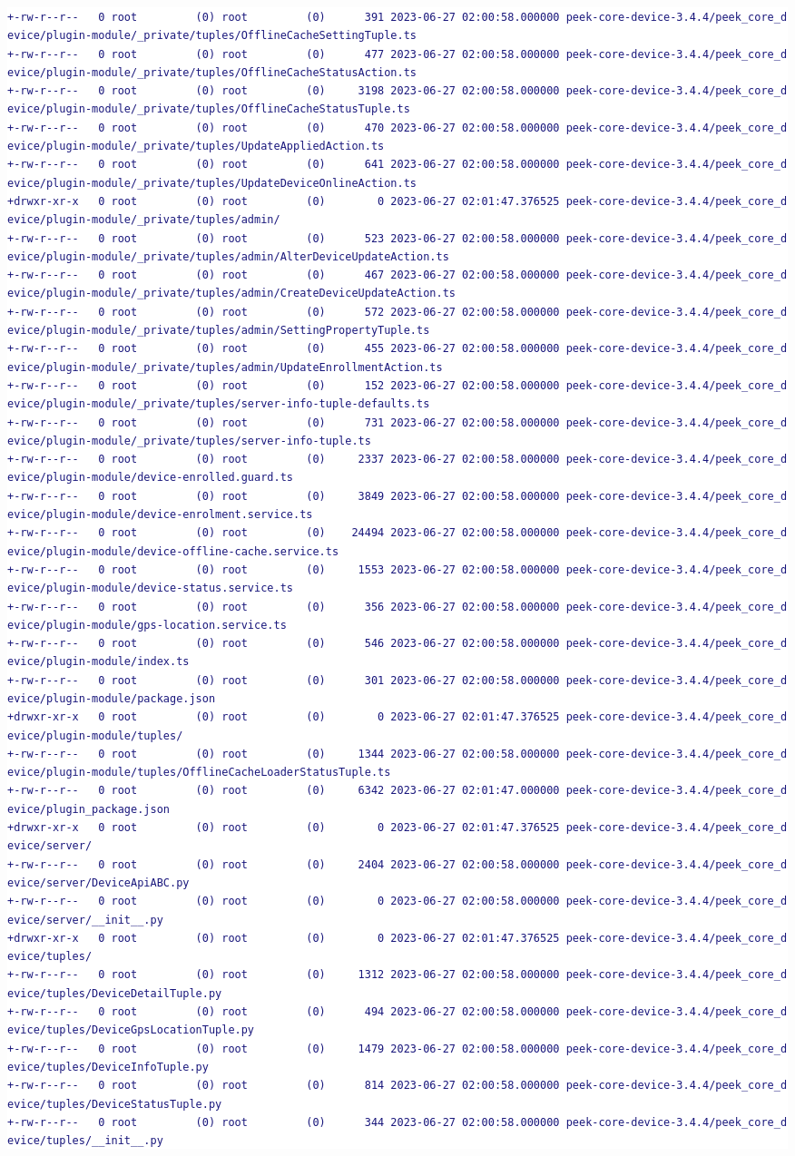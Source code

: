 ```diff
+-rw-r--r--   0 root         (0) root         (0)      391 2023-06-27 02:00:58.000000 peek-core-device-3.4.4/peek_core_device/plugin-module/_private/tuples/OfflineCacheSettingTuple.ts
+-rw-r--r--   0 root         (0) root         (0)      477 2023-06-27 02:00:58.000000 peek-core-device-3.4.4/peek_core_device/plugin-module/_private/tuples/OfflineCacheStatusAction.ts
+-rw-r--r--   0 root         (0) root         (0)     3198 2023-06-27 02:00:58.000000 peek-core-device-3.4.4/peek_core_device/plugin-module/_private/tuples/OfflineCacheStatusTuple.ts
+-rw-r--r--   0 root         (0) root         (0)      470 2023-06-27 02:00:58.000000 peek-core-device-3.4.4/peek_core_device/plugin-module/_private/tuples/UpdateAppliedAction.ts
+-rw-r--r--   0 root         (0) root         (0)      641 2023-06-27 02:00:58.000000 peek-core-device-3.4.4/peek_core_device/plugin-module/_private/tuples/UpdateDeviceOnlineAction.ts
+drwxr-xr-x   0 root         (0) root         (0)        0 2023-06-27 02:01:47.376525 peek-core-device-3.4.4/peek_core_device/plugin-module/_private/tuples/admin/
+-rw-r--r--   0 root         (0) root         (0)      523 2023-06-27 02:00:58.000000 peek-core-device-3.4.4/peek_core_device/plugin-module/_private/tuples/admin/AlterDeviceUpdateAction.ts
+-rw-r--r--   0 root         (0) root         (0)      467 2023-06-27 02:00:58.000000 peek-core-device-3.4.4/peek_core_device/plugin-module/_private/tuples/admin/CreateDeviceUpdateAction.ts
+-rw-r--r--   0 root         (0) root         (0)      572 2023-06-27 02:00:58.000000 peek-core-device-3.4.4/peek_core_device/plugin-module/_private/tuples/admin/SettingPropertyTuple.ts
+-rw-r--r--   0 root         (0) root         (0)      455 2023-06-27 02:00:58.000000 peek-core-device-3.4.4/peek_core_device/plugin-module/_private/tuples/admin/UpdateEnrollmentAction.ts
+-rw-r--r--   0 root         (0) root         (0)      152 2023-06-27 02:00:58.000000 peek-core-device-3.4.4/peek_core_device/plugin-module/_private/tuples/server-info-tuple-defaults.ts
+-rw-r--r--   0 root         (0) root         (0)      731 2023-06-27 02:00:58.000000 peek-core-device-3.4.4/peek_core_device/plugin-module/_private/tuples/server-info-tuple.ts
+-rw-r--r--   0 root         (0) root         (0)     2337 2023-06-27 02:00:58.000000 peek-core-device-3.4.4/peek_core_device/plugin-module/device-enrolled.guard.ts
+-rw-r--r--   0 root         (0) root         (0)     3849 2023-06-27 02:00:58.000000 peek-core-device-3.4.4/peek_core_device/plugin-module/device-enrolment.service.ts
+-rw-r--r--   0 root         (0) root         (0)    24494 2023-06-27 02:00:58.000000 peek-core-device-3.4.4/peek_core_device/plugin-module/device-offline-cache.service.ts
+-rw-r--r--   0 root         (0) root         (0)     1553 2023-06-27 02:00:58.000000 peek-core-device-3.4.4/peek_core_device/plugin-module/device-status.service.ts
+-rw-r--r--   0 root         (0) root         (0)      356 2023-06-27 02:00:58.000000 peek-core-device-3.4.4/peek_core_device/plugin-module/gps-location.service.ts
+-rw-r--r--   0 root         (0) root         (0)      546 2023-06-27 02:00:58.000000 peek-core-device-3.4.4/peek_core_device/plugin-module/index.ts
+-rw-r--r--   0 root         (0) root         (0)      301 2023-06-27 02:00:58.000000 peek-core-device-3.4.4/peek_core_device/plugin-module/package.json
+drwxr-xr-x   0 root         (0) root         (0)        0 2023-06-27 02:01:47.376525 peek-core-device-3.4.4/peek_core_device/plugin-module/tuples/
+-rw-r--r--   0 root         (0) root         (0)     1344 2023-06-27 02:00:58.000000 peek-core-device-3.4.4/peek_core_device/plugin-module/tuples/OfflineCacheLoaderStatusTuple.ts
+-rw-r--r--   0 root         (0) root         (0)     6342 2023-06-27 02:01:47.000000 peek-core-device-3.4.4/peek_core_device/plugin_package.json
+drwxr-xr-x   0 root         (0) root         (0)        0 2023-06-27 02:01:47.376525 peek-core-device-3.4.4/peek_core_device/server/
+-rw-r--r--   0 root         (0) root         (0)     2404 2023-06-27 02:00:58.000000 peek-core-device-3.4.4/peek_core_device/server/DeviceApiABC.py
+-rw-r--r--   0 root         (0) root         (0)        0 2023-06-27 02:00:58.000000 peek-core-device-3.4.4/peek_core_device/server/__init__.py
+drwxr-xr-x   0 root         (0) root         (0)        0 2023-06-27 02:01:47.376525 peek-core-device-3.4.4/peek_core_device/tuples/
+-rw-r--r--   0 root         (0) root         (0)     1312 2023-06-27 02:00:58.000000 peek-core-device-3.4.4/peek_core_device/tuples/DeviceDetailTuple.py
+-rw-r--r--   0 root         (0) root         (0)      494 2023-06-27 02:00:58.000000 peek-core-device-3.4.4/peek_core_device/tuples/DeviceGpsLocationTuple.py
+-rw-r--r--   0 root         (0) root         (0)     1479 2023-06-27 02:00:58.000000 peek-core-device-3.4.4/peek_core_device/tuples/DeviceInfoTuple.py
+-rw-r--r--   0 root         (0) root         (0)      814 2023-06-27 02:00:58.000000 peek-core-device-3.4.4/peek_core_device/tuples/DeviceStatusTuple.py
+-rw-r--r--   0 root         (0) root         (0)      344 2023-06-27 02:00:58.000000 peek-core-device-3.4.4/peek_core_device/tuples/__init__.py
```
